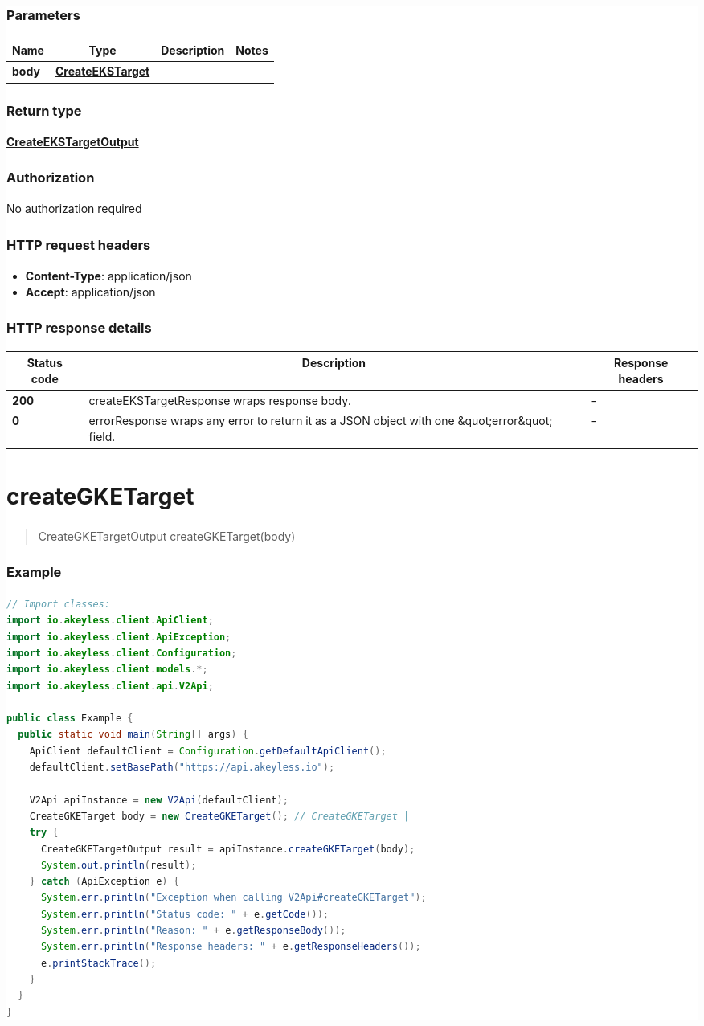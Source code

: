 ### Parameters

Name | Type | Description  | Notes
------------- | ------------- | ------------- | -------------
 **body** | [**CreateEKSTarget**](CreateEKSTarget.md)|  |

### Return type

[**CreateEKSTargetOutput**](CreateEKSTargetOutput.md)

### Authorization

No authorization required

### HTTP request headers

 - **Content-Type**: application/json
 - **Accept**: application/json

### HTTP response details
| Status code | Description | Response headers |
|-------------|-------------|------------------|
**200** | createEKSTargetResponse wraps response body. |  -  |
**0** | errorResponse wraps any error to return it as a JSON object with one \&quot;error\&quot; field. |  -  |

<a name="createGKETarget"></a>
# **createGKETarget**
> CreateGKETargetOutput createGKETarget(body)



### Example
```java
// Import classes:
import io.akeyless.client.ApiClient;
import io.akeyless.client.ApiException;
import io.akeyless.client.Configuration;
import io.akeyless.client.models.*;
import io.akeyless.client.api.V2Api;

public class Example {
  public static void main(String[] args) {
    ApiClient defaultClient = Configuration.getDefaultApiClient();
    defaultClient.setBasePath("https://api.akeyless.io");

    V2Api apiInstance = new V2Api(defaultClient);
    CreateGKETarget body = new CreateGKETarget(); // CreateGKETarget | 
    try {
      CreateGKETargetOutput result = apiInstance.createGKETarget(body);
      System.out.println(result);
    } catch (ApiException e) {
      System.err.println("Exception when calling V2Api#createGKETarget");
      System.err.println("Status code: " + e.getCode());
      System.err.println("Reason: " + e.getResponseBody());
      System.err.println("Response headers: " + e.getResponseHeaders());
      e.printStackTrace();
    }
  }
}
```
